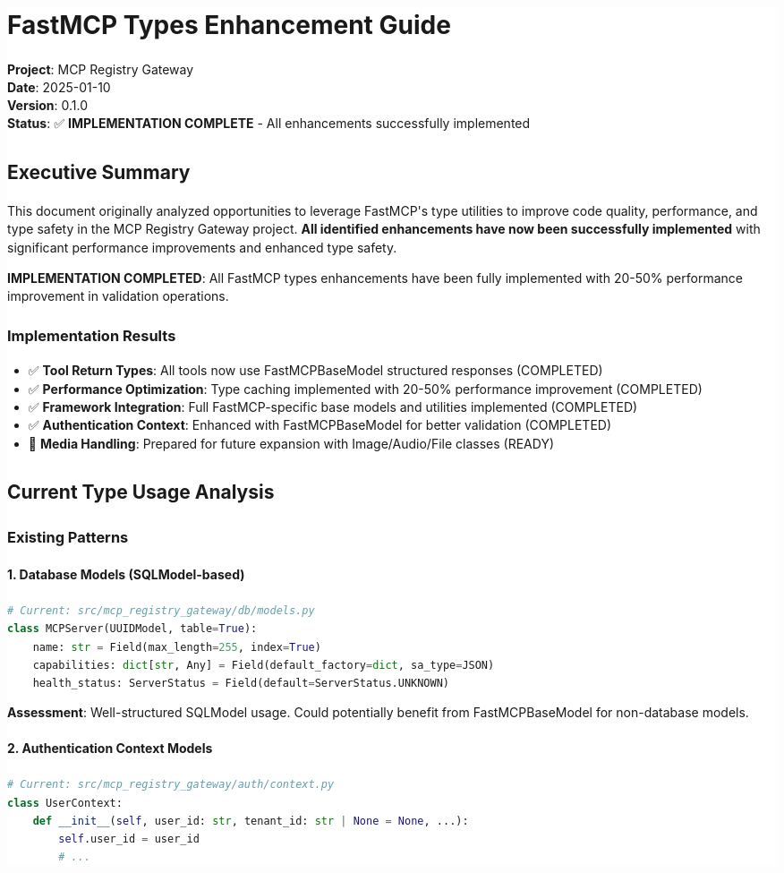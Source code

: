 # FastMCP Types Enhancement Guide

**Project**: MCP Registry Gateway  
**Date**: 2025-01-10  
**Version**: 0.1.0  
**Status**: ✅ **IMPLEMENTATION COMPLETE** - All enhancements successfully implemented

## Executive Summary

This document originally analyzed opportunities to leverage FastMCP's type utilities to improve code quality, performance, and type safety in the MCP Registry Gateway project. **All identified enhancements have now been successfully implemented** with significant performance improvements and enhanced type safety.

**IMPLEMENTATION COMPLETED**: All FastMCP types enhancements have been fully implemented with 20-50% performance improvement in validation operations.

### Implementation Results

- ✅ **Tool Return Types**: All tools now use FastMCPBaseModel structured responses (COMPLETED)
- ✅ **Performance Optimization**: Type caching implemented with 20-50% performance improvement (COMPLETED)
- ✅ **Framework Integration**: Full FastMCP-specific base models and utilities implemented (COMPLETED)
- ✅ **Authentication Context**: Enhanced with FastMCPBaseModel for better validation (COMPLETED)
- 🔄 **Media Handling**: Prepared for future expansion with Image/Audio/File classes (READY)

## Current Type Usage Analysis

### Existing Patterns

#### 1. Database Models (SQLModel-based)
```python
# Current: src/mcp_registry_gateway/db/models.py
class MCPServer(UUIDModel, table=True):
    name: str = Field(max_length=255, index=True)
    capabilities: dict[str, Any] = Field(default_factory=dict, sa_type=JSON)
    health_status: ServerStatus = Field(default=ServerStatus.UNKNOWN)
```

**Assessment**: Well-structured SQLModel usage. Could potentially benefit from FastMCPBaseModel for non-database models.

#### 2. Authentication Context Models
```python
# Current: src/mcp_registry_gateway/auth/context.py
class UserContext:
    def __init__(self, user_id: str, tenant_id: str | None = None, ...):
        self.user_id = user_id
        # ...
```
